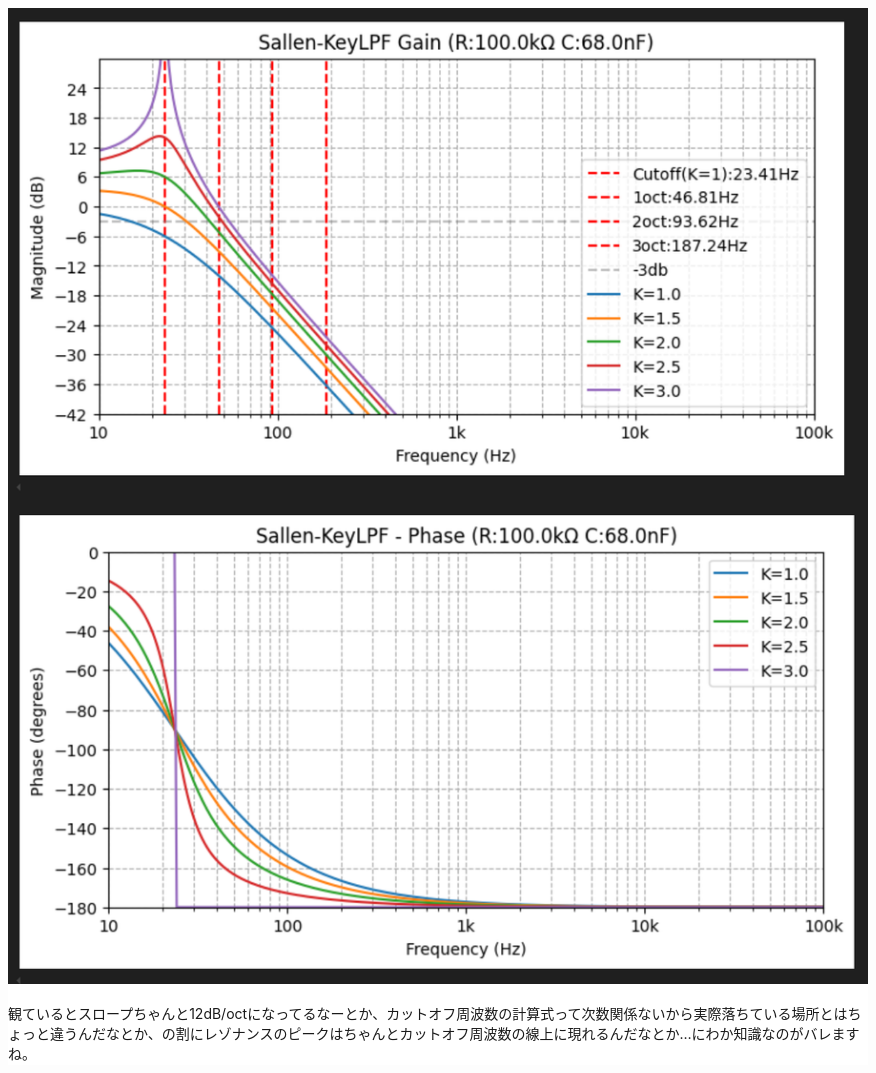 ![img](/assets/photos/2025-03-17_145729.png)  

観ているとスロープちゃんと12dB/octになってるなーとか、カットオフ周波数の計算式って次数関係ないから実際落ちている場所とはちょっと違うんだなとか、の割にレゾナンスのピークはちゃんとカットオフ周波数の線上に現れるんだなとか…にわか知識なのがバレますね。  

